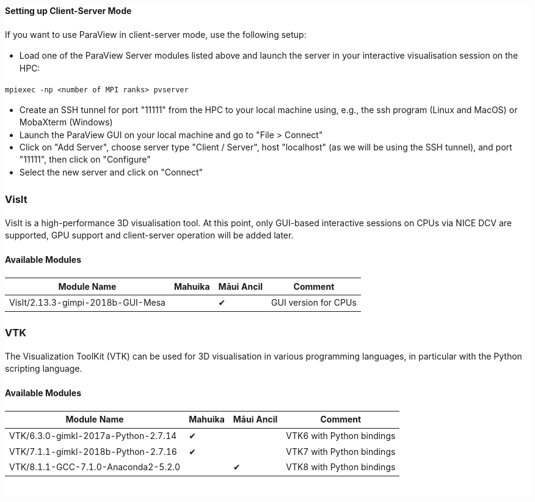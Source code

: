 

#### Setting up Client-Server Mode

If you want to use ParaView in client-server mode, use the following
setup:

- Load one of the ParaView Server modules listed above and launch the
    server in your interactive visualisation session on the HPC:

``` sl
mpiexec -np <number of MPI ranks> pvserver
```

- Create an SSH tunnel for port "11111" from the HPC to your local
    machine using, e.g., the ssh program (Linux and MacOS) or MobaXterm
    (Windows)
- Launch the ParaView GUI on your local machine and go to "File &gt;
    Connect"
- Click on "Add Server", choose server type "Client / Server", host
    "localhost" (as we will be using the SSH tunnel), and port "11111",
    then click on "Configure"
- Select the new server and click on "Connect"

### VisIt

VisIt is a high-performance 3D visualisation tool. At this point, only
GUI-based interactive sessions on CPUs via NICE DCV are supported, GPU
support and client-server operation will be added later.

#### Available Modules

| **Module Name**                   | **Mahuika** | **Māui Ancil** | **Comment**          |
|-----------------------------------|-------------|----------------|----------------------|
| VisIt/2.13.3-gimpi-2018b-GUI-Mesa |             | ✔              | GUI version for CPUs |



### VTK

The Visualization ToolKit (VTK) can be used for 3D visualisation in
various programming languages, in particular with the Python scripting
language.

#### Available Modules

| **Module Name**                     | **Mahuika** | **Māui Ancil** | **Comment**               |
|-------------------------------------|-------------|----------------|---------------------------|
| VTK/6.3.0-gimkl-2017a-Python-2.7.14 | ✔           |                | VTK6 with Python bindings |
| VTK/7.1.1-gimkl-2018b-Python-2.7.16 | ✔           |                | VTK7 with Python bindings |
| VTK/8.1.1-GCC-7.1.0-Anaconda2-5.2.0 |             | ✔              | VTK8 with Python bindings |

 